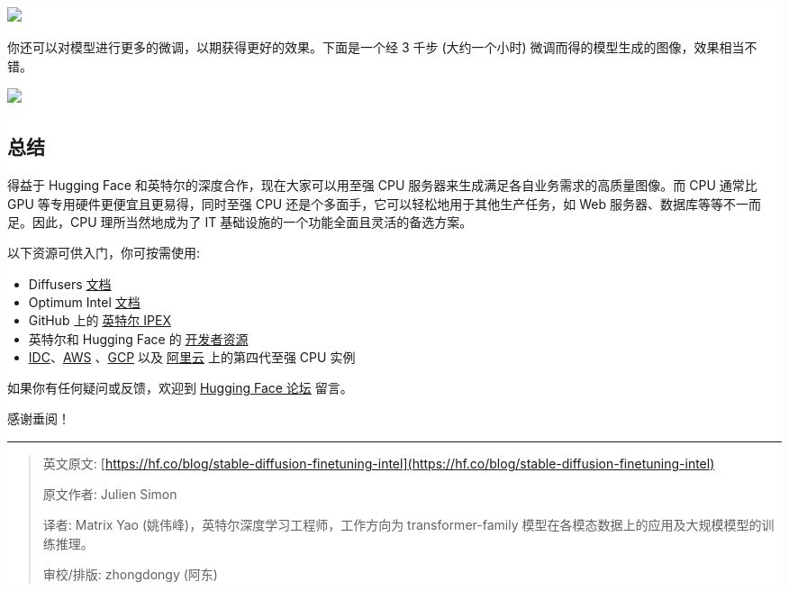 ![](https://man-archives.oss-cn-hangzhou.aliyuncs.com/goofan/202307181732918.png)

你还可以对模型进行更多的微调，以期获得更好的效果。下面是一个经 3 千步 (大约一个小时) 微调而得的模型生成的图像，效果相当不错。

![](https://man-archives.oss-cn-hangzhou.aliyuncs.com/goofan/202307181732854.png)

总结
--

得益于 Hugging Face 和英特尔的深度合作，现在大家可以用至强 CPU 服务器来生成满足各自业务需求的高质量图像。而 CPU 通常比 GPU 等专用硬件更便宜且更易得，同时至强 CPU 还是个多面手，它可以轻松地用于其他生产任务，如 Web 服务器、数据库等等不一而足。因此，CPU 理所当然地成为了 IT 基础设施的一个功能全面且灵活的备选方案。

以下资源可供入门，你可按需使用:

*   Diffusers [文档](https://huggingface.co/docs/diffusers)
*   Optimum Intel [文档](https://huggingface.co/docs/optimum/main/en/intel/inference)
*   GitHub 上的 [英特尔 IPEX](https://github.com/intel/intel-extension-for-pytorch)
*   英特尔和 Hugging Face 的 [开发者资源](https://www.intel.com/content/www/us/en/developer/partner/hugging-face.html)
*   [IDC](https://www.intel.com/content/www/us/en/developer/tools/devcloud/services.html)、[AWS](https://aws.amazon.com/about-aws/whats-new/2022/11/introducing-amazon-ec2-r7iz-instances/?nc1=h_ls) 、[GCP](https://cloud.google.com/blog/products/compute/c3-machine-series-on-intel-sapphire-rapids-now-ga) 以及 [阿里云](https://cn.aliyun.com/daily-act/ecs/ecs_intel_8th?from_alibabacloud=) 上的第四代至强 CPU 实例

如果你有任何疑问或反馈，欢迎到 [Hugging Face 论坛](https://discuss.huggingface.co/) 留言。

感谢垂阅！

* * *

> 英文原文: [https://hf.co/blog/stable-diffusion-finetuning-intel](https://hf.co/blog/stable-diffusion-finetuning-intel)
> 
> 原文作者: Julien Simon
> 
> 译者: Matrix Yao (姚伟峰)，英特尔深度学习工程师，工作方向为 transformer-family 模型在各模态数据上的应用及大规模模型的训练推理。
> 
> 审校/排版: zhongdongy (阿东)